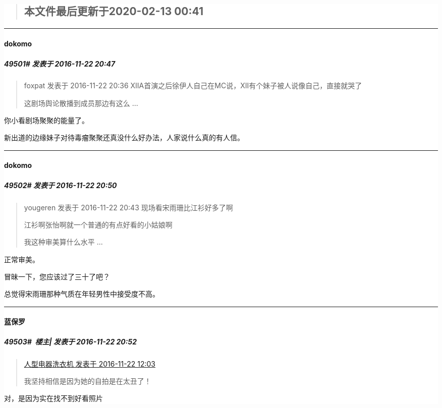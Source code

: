 > ## **本文件最后更新于2020-02-13 00:41** 



-----

####  dokomo  
##### 49501#       发表于 2016-11-22 20:47



<blockquote>foxpat 发表于 2016-11-22 20:36
XIIA首演之后徐伊人自己在MC说，XII有个妹子被人说像自己，直接就哭了


这剧场舆论散播到成员那边有这么 ...</blockquote>
你小看剧场聚聚的能量了。




新出道的边缘妹子对待毒瘤聚聚还真没什么好办法，人家说什么真的有人信。







-----

####  dokomo  
##### 49502#       发表于 2016-11-22 20:50



<blockquote>yougeren 发表于 2016-11-22 20:43
现场看宋雨珊比江衫好多了啊

江衫啊张怡啊就一个普通的有点好看的小姑娘啊

我这种审美算什么水平 ...</blockquote>
正常审美。

冒昧一下，您应该过了三十了吧？


总觉得宋雨珊那种气质在年轻男性中接受度不高。







-----

####  蓝保罗  
##### 49503#         楼主| 发表于 2016-11-22 20:52



<blockquote><a href="httphttps://bbs.saraba1st.com/2b/forum.php?mod=redirect&amp;goto=findpost&amp;pid=34255251&amp;ptid=1105387" target="_blank">人型电器洗衣机 发表于 2016-11-22 12:03</a>

我坚持相信是因为她的自拍是在太丑了！</blockquote>
对，是因为实在找不到好看照片
